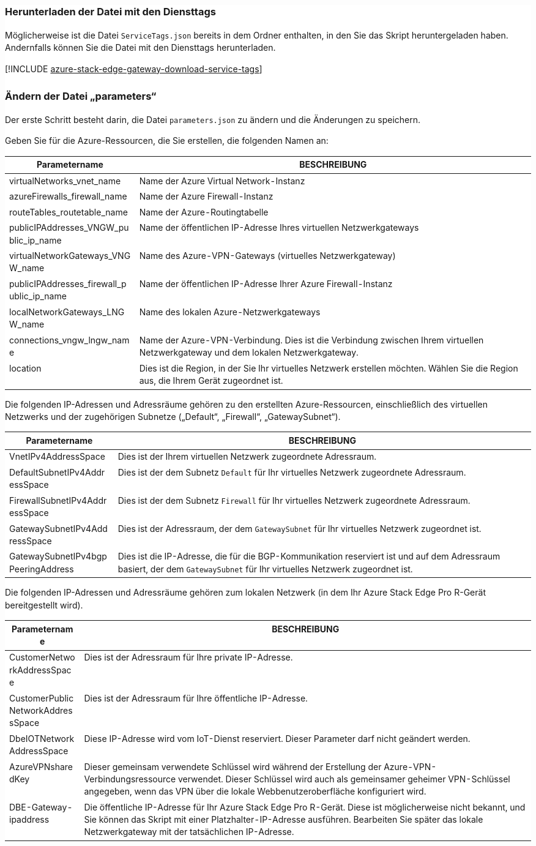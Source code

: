 ### <a name="download-service-tags-file"></a>Herunterladen der Datei mit den Diensttags

Möglicherweise ist die Datei `ServiceTags.json` bereits in dem Ordner enthalten, in den Sie das Skript heruntergeladen haben. Andernfalls können Sie die Datei mit den Diensttags herunterladen.

[!INCLUDE [azure-stack-edge-gateway-download-service-tags](../../includes/azure-stack-edge-gateway-download-service-tags.md)]

### <a name="modify-parameters-file"></a>Ändern der Datei „parameters“

Der erste Schritt besteht darin, die Datei `parameters.json` zu ändern und die Änderungen zu speichern. 


Geben Sie für die Azure-Ressourcen, die Sie erstellen, die folgenden Namen an:

|Parametername  |BESCHREIBUNG  |
|---------|---------|
|virtualNetworks_vnet_name    | Name der Azure Virtual Network-Instanz        |
|azureFirewalls_firewall_name     | Name der Azure Firewall-Instanz        |
|routeTables_routetable_name     | Name der Azure-Routingtabelle        |
|publicIPAddresses_VNGW_public_ip_name     | Name der öffentlichen IP-Adresse Ihres virtuellen Netzwerkgateways       |
|virtualNetworkGateways_VNGW_name    | Name des Azure-VPN-Gateways (virtuelles Netzwerkgateway)        |
|publicIPAddresses_firewall_public_ip_name     | Name der öffentlichen IP-Adresse Ihrer Azure Firewall-Instanz         |
|localNetworkGateways_LNGW_name    |Name des lokalen Azure-Netzwerkgateways          |
|connections_vngw_lngw_name    | Name der Azure-VPN-Verbindung. Dies ist die Verbindung zwischen Ihrem virtuellen Netzwerkgateway und dem lokalen Netzwerkgateway.       |
|location     |Dies ist die Region, in der Sie Ihr virtuelles Netzwerk erstellen möchten. Wählen Sie die Region aus, die Ihrem Gerät zugeordnet ist.         |

Die folgenden IP-Adressen und Adressräume gehören zu den erstellten Azure-Ressourcen, einschließlich des virtuellen Netzwerks und der zugehörigen Subnetze („Default“, „Firewall“, „GatewaySubnet“).

|Parametername  |BESCHREIBUNG  |
|---------|---------|
|VnetIPv4AddressSpace    | Dies ist der Ihrem virtuellen Netzwerk zugeordnete Adressraum.       |
|DefaultSubnetIPv4AddressSpace    |Dies ist der dem Subnetz `Default` für Ihr virtuelles Netzwerk zugeordnete Adressraum.         |
|FirewallSubnetIPv4AddressSpace    |Dies ist der dem Subnetz `Firewall` für Ihr virtuelles Netzwerk zugeordnete Adressraum.          |
|GatewaySubnetIPv4AddressSpace    |Dies ist der Adressraum, der dem `GatewaySubnet` für Ihr virtuelles Netzwerk zugeordnet ist.          |
|GatewaySubnetIPv4bgpPeeringAddress    | Dies ist die IP-Adresse, die für die BGP-Kommunikation reserviert ist und auf dem Adressraum basiert, der dem `GatewaySubnet` für Ihr virtuelles Netzwerk zugeordnet ist.          |

Die folgenden IP-Adressen und Adressräume gehören zum lokalen Netzwerk (in dem Ihr Azure Stack Edge Pro R-Gerät bereitgestellt wird).

|Parametername  |BESCHREIBUNG  |
|---------|---------|
|CustomerNetworkAddressSpace    |  Dies ist der Adressraum für Ihre private IP-Adresse.       |
|CustomerPublicNetworkAddressSpace    |  Dies ist der Adressraum für Ihre öffentliche IP-Adresse.       |
|DbeIOTNetworkAddressSpace    |Diese IP-Adresse wird vom IoT-Dienst reserviert. Dieser Parameter darf nicht geändert werden.        |
|AzureVPNsharedKey    |Dieser gemeinsam verwendete Schlüssel wird während der Erstellung der Azure-VPN-Verbindungsressource verwendet. Dieser Schlüssel wird auch als gemeinsamer geheimer VPN-Schlüssel angegeben, wenn das VPN über die lokale Webbenutzeroberfläche konfiguriert wird.         |
|DBE-Gateway-ipaddress   | Die öffentliche IP-Adresse für Ihr Azure Stack Edge Pro R-Gerät. Diese ist möglicherweise nicht bekannt, und Sie können das Skript mit einer Platzhalter-IP-Adresse ausführen. Bearbeiten Sie später das lokale Netzwerkgateway mit der tatsächlichen IP-Adresse.     |

